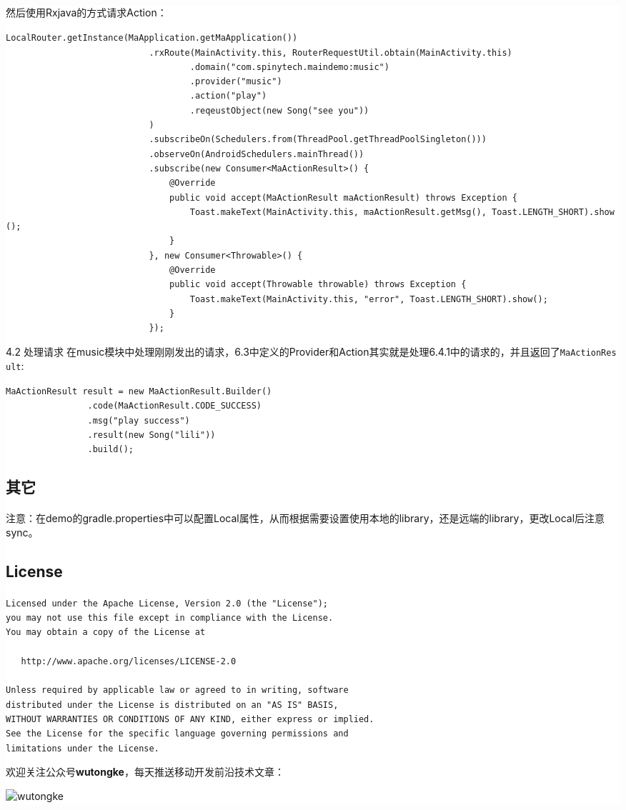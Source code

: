 然后使用Rxjava的方式请求Action：
```
LocalRouter.getInstance(MaApplication.getMaApplication())
                            .rxRoute(MainActivity.this, RouterRequestUtil.obtain(MainActivity.this)
                                    .domain("com.spinytech.maindemo:music")
                                    .provider("music")
                                    .action("play")
                                    .reqeustObject(new Song("see you"))
                            )
                            .subscribeOn(Schedulers.from(ThreadPool.getThreadPoolSingleton()))
                            .observeOn(AndroidSchedulers.mainThread())
                            .subscribe(new Consumer<MaActionResult>() {
                                @Override
                                public void accept(MaActionResult maActionResult) throws Exception {
                                    Toast.makeText(MainActivity.this, maActionResult.getMsg(), Toast.LENGTH_SHORT).show();
                                }
                            }, new Consumer<Throwable>() {
                                @Override
                                public void accept(Throwable throwable) throws Exception {
                                    Toast.makeText(MainActivity.this, "error", Toast.LENGTH_SHORT).show();
                                }
                            });
```

4.2 处理请求
在music模块中处理刚刚发出的请求，6.3中定义的Provider和Action其实就是处理6.4.1中的请求的，并且返回了```MaActionResult```:
```
MaActionResult result = new MaActionResult.Builder()
                .code(MaActionResult.CODE_SUCCESS)
                .msg("play success")
                .result(new Song("lili"))
                .build();
```

## 其它
注意：在demo的gradle.properties中可以配置Local属性，从而根据需要设置使用本地的library，还是远端的library，更改Local后注意sync。
## License


    Licensed under the Apache License, Version 2.0 (the "License");
    you may not use this file except in compliance with the License.
    You may obtain a copy of the License at

       http://www.apache.org/licenses/LICENSE-2.0

    Unless required by applicable law or agreed to in writing, software
    distributed under the License is distributed on an "AS IS" BASIS,
    WITHOUT WARRANTIES OR CONDITIONS OF ANY KIND, either express or implied.
    See the License for the specific language governing permissions and
    limitations under the License.
    
    
欢迎关注公众号**wutongke**，每天推送移动开发前沿技术文章：

![wutongke](http://upload-images.jianshu.io/upload_images/1407686-8f64e33d76075d40.png?imageMogr2/auto-orient/strip%7CimageView2/2/w/1240)

